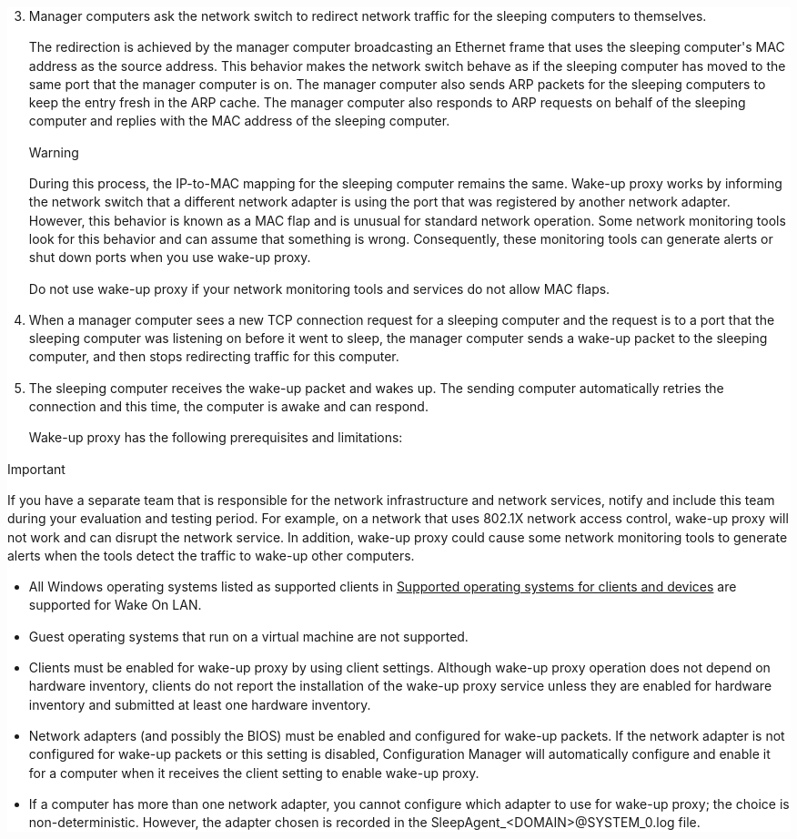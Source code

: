 3. Manager computers ask the network switch to redirect network traffic for the sleeping computers to themselves.  

    The redirection is achieved by the manager computer broadcasting an Ethernet frame that uses the sleeping computer's MAC address as the source address. This behavior makes the network switch behave as if the sleeping computer has moved to the same port that the manager computer is on. The manager computer also sends ARP packets for the sleeping computers to keep the entry fresh in the ARP cache. The manager computer also responds to ARP requests on behalf of the sleeping computer and replies with the MAC address of the sleeping computer.  

   > [!WARNING]  
   >  During this process, the IP-to-MAC mapping for the sleeping computer remains the same. Wake-up proxy works by informing the network switch that a different network adapter is using the port that was registered by another network adapter. However, this behavior is known as a MAC flap and is unusual for standard network operation. Some network monitoring tools look for this behavior and can assume that something is wrong. Consequently, these monitoring tools can generate alerts or shut down ports when you use wake-up proxy.  
   >   
   >  Do not use wake-up proxy if your network monitoring tools and services do not allow MAC flaps.  

4. When a manager computer sees a new TCP connection request for a sleeping computer and the request is to a port that the sleeping computer was listening on before it went to sleep, the manager computer sends a wake-up packet to the sleeping computer, and then stops redirecting traffic for this computer.  

5. The sleeping computer receives the wake-up packet and wakes up. The sending computer automatically retries the connection and this time, the computer is awake and can respond.  

   Wake-up proxy has the following prerequisites and limitations:  

> [!IMPORTANT]  
>  If you have a separate team that is responsible for the network infrastructure and network services, notify and include this team during your evaluation and testing period. For example, on a network that uses 802.1X network access control, wake-up proxy will not work and can disrupt the network service. In addition, wake-up proxy could cause some network monitoring tools to generate alerts when the tools detect the traffic to wake-up other computers.  

-   All Windows operating systems listed as supported clients in [Supported operating systems for clients and devices](../../../plan-design/configs/supported-operating-systems-for-clients-and-devices.md) are supported for Wake On LAN.  

-   Guest operating systems that run on a virtual machine are not supported.  

-   Clients must be enabled for wake-up proxy by using client settings. Although wake-up proxy operation does not depend on hardware inventory, clients do not report the installation of the wake-up proxy service unless they are enabled for hardware inventory and submitted at least one hardware inventory.  

-   Network adapters (and possibly the BIOS) must be enabled and configured for wake-up packets. If the network adapter is not configured for wake-up packets or this setting is disabled, Configuration Manager will automatically configure and enable it for a computer when it receives the client setting to enable wake-up proxy.  

-   If a computer has more than one network adapter, you cannot configure which adapter to use for wake-up proxy; the choice is non-deterministic. However, the adapter chosen is recorded in the SleepAgent_<DOMAIN\>@SYSTEM_0.log file.  
